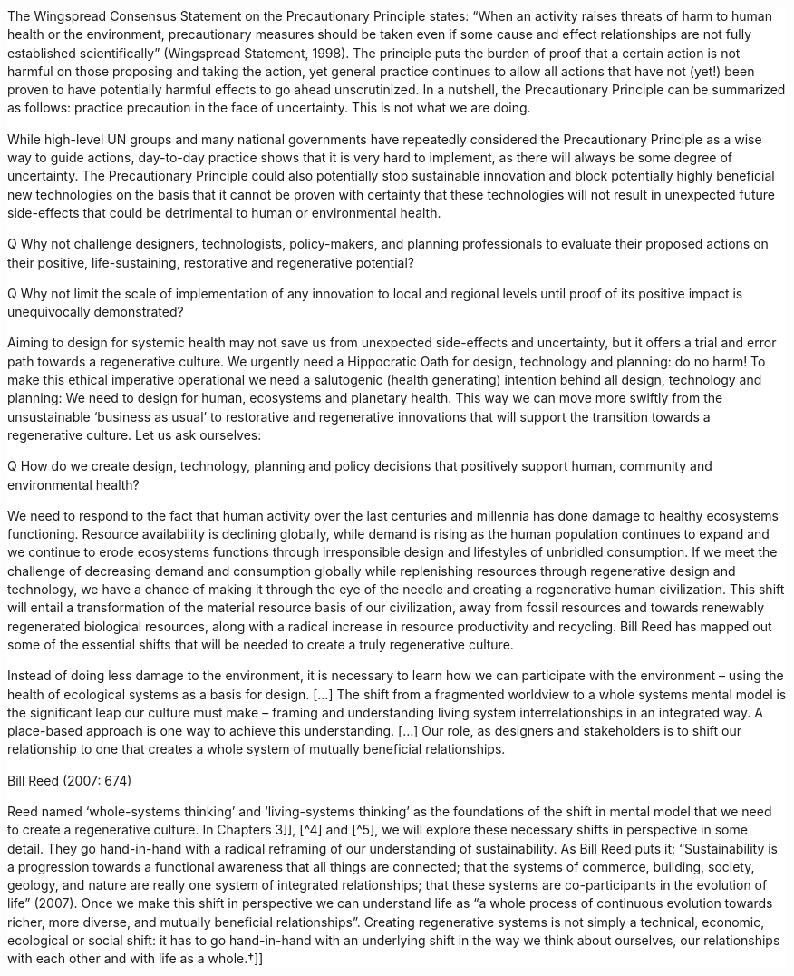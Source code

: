 The Wingspread Consensus Statement on the Precautionary Principle states: “When an activity raises threats of harm to human health or the environment, precautionary measures should be taken even if some cause and effect relationships are not fully established scientifically” (Wingspread Statement, 1998). The principle puts the burden of proof that a certain action is not harmful on those proposing and taking the action, yet general practice continues to allow all actions that have not (yet!) been proven to have potentially harmful effects to go ahead unscrutinized. In a nutshell, the Precautionary Principle can be summarized as follows: practice precaution in the face of uncertainty. This is not what we are doing.

While high-level UN groups and many national governments have repeatedly considered the Precautionary Principle as a wise way to guide actions, day-to-day practice shows that it is very hard to implement, as there will always be some degree of uncertainty. The Precautionary Principle could also potentially stop sustainable innovation and block potentially highly beneficial new technologies on the basis that it cannot be proven with certainty that these technologies will not result in unexpected future side-effects that could be detrimental to human or environmental health.

Q Why not challenge designers, technologists, policy-makers, and planning professionals to evaluate their proposed actions on their positive, life-sustaining, restorative and regenerative potential?

Q Why not limit the scale of implementation of any innovation to local and regional levels until proof of its positive impact is unequivocally demonstrated?

Aiming to design for systemic health may not save us from unexpected side-effects and uncertainty, but it offers a trial and error path towards a regenerative culture. We urgently need a Hippocratic Oath for design, technology and planning: do no harm! To make this ethical imperative operational we need a salutogenic (health generating) intention behind all design, technology and planning: We need to design for human, ecosystems and planetary health. This way we can move more swiftly from the unsustainable ‘business as usual’ to restorative and regenerative innovations that will support the transition towards a regenerative culture. Let us ask ourselves:

Q How do we create design, technology, planning and policy decisions that positively support human, community and environmental health?

We need to respond to the fact that human activity over the last centuries and millennia has done damage to healthy ecosystems functioning. Resource availability is declining globally, while demand is rising as the human population continues to expand and we continue to erode ecosystems functions through irresponsible design and lifestyles of unbridled consumption. If we meet the challenge of decreasing demand and consumption globally while replenishing resources through regenerative design and technology, we have a chance of making it through the eye of the needle and creating a regenerative human civilization. This shift will entail a transformation of the material resource basis of our civilization, away from fossil resources and towards renewably regenerated biological resources, along with a radical increase in resource productivity and recycling. Bill Reed has mapped out some of the essential shifts that will be needed to create a truly regenerative culture.

Instead of doing less damage to the environment, it is necessary to learn how we can participate with the environment – using the health of ecological systems as a basis for design. […] The shift from a fragmented worldview to a whole systems mental model is the significant leap our culture must make – framing and understanding living system interrelationships in an integrated way. A place-based approach is one way to achieve this understanding. […] Our role, as designers and stakeholders is to shift our relationship to one that creates a whole system of mutually beneficial relationships.

Bill Reed (2007: 674)

Reed named ‘whole-systems thinking’ and ‘living-systems thinking’ as the foundations of the shift in mental model that we need to create a regenerative culture. In Chapters 3]], [^4] and [^5], we will explore these necessary shifts in perspective in some detail. They go hand-in-hand with a radical reframing of our understanding of sustainability. As Bill Reed puts it: “Sustainability is a progression towards a functional awareness that all things are connected; that the systems of commerce, building, society, geology, and nature are really one system of integrated relationships; that these systems are co-participants in the evolution of life” (2007). Once we make this shift in perspective we can understand life as “a whole process of continuous evolution towards richer, more diverse, and mutually beneficial relationships”. Creating regenerative systems is not simply a technical, economic, ecological or social shift: it has to go hand-in-hand with an underlying shift in the way we think about ourselves, our relationships with each other and with life as a whole.†]]

